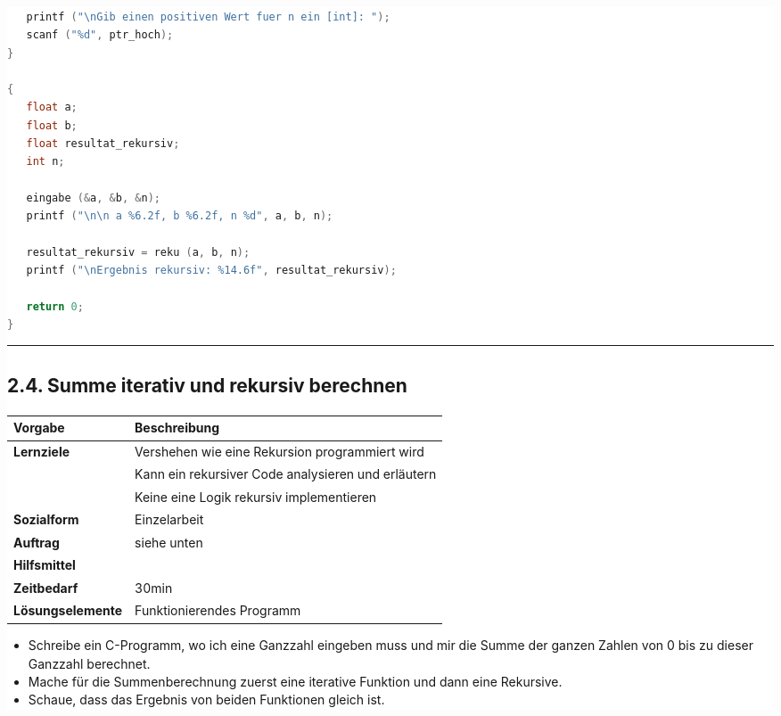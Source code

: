 ```c
   printf ("\nGib einen positiven Wert fuer n ein [int]: "); 
   scanf ("%d", ptr_hoch); 
} 

{  
   float a; 
   float b; 
   float resultat_rekursiv; 
   int n; 

   eingabe (&a, &b, &n); 
   printf ("\n\n a %6.2f, b %6.2f, n %d", a, b, n); 

   resultat_rekursiv = reku (a, b, n); 
   printf ("\nErgebnis rekursiv: %14.6f", resultat_rekursiv); 
   
   return 0; 
} 
```

---

## 2.4. Summe iterativ und rekursiv berechnen

| **Vorgabe**         | **Beschreibung**                                   |
| :------------------ | :------------------------------------------------- |
| **Lernziele**       | Vershehen wie eine Rekursion programmiert wird     |
|                     | Kann ein rekursiver Code analysieren und erläutern |
|                     | Keine eine Logik rekursiv implementieren           |
| **Sozialform**      | Einzelarbeit                                       |
| **Auftrag**         | siehe unten                                        |
| **Hilfsmittel**     |                                                    |
| **Zeitbedarf**      | 30min                                              |
| **Lösungselemente** | Funktionierendes Programm                          |

- Schreibe ein C-Programm, wo ich eine Ganzzahl eingeben muss und mir die Summe der ganzen Zahlen von 0 bis zu dieser Ganzzahl berechnet.
- Mache für die Summenberechnung zuerst eine iterative Funktion und dann eine Rekursive.
- Schaue, dass das Ergebnis von beiden Funktionen gleich ist.
